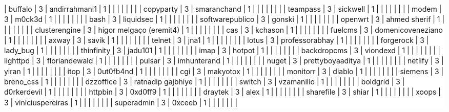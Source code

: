 | buffalo                                                |     3 | andirrahmani1                         |     1 |                      |       |          |       |      |       |
| copyparty                                              |     3 | smaranchand                           |     1 |                      |       |          |       |      |       |
| teampass                                               |     3 | sickwell                              |     1 |                      |       |          |       |      |       |
| modem                                                  |     3 | m0ck3d                                |     1 |                      |       |          |       |      |       |
| bash                                                   |     3 | liquidsec                             |     1 |                      |       |          |       |      |       |
| softwarepublico                                        |     3 | gonski                                |     1 |                      |       |          |       |      |       |
| openwrt                                                |     3 | ahmed sherif                          |     1 |                      |       |          |       |      |       |
| clusterengine                                          |     3 | higor melgaço (eremit4)               |     1 |                      |       |          |       |      |       |
| cas                                                    |     3 | kchason                               |     1 |                      |       |          |       |      |       |
| fuelcms                                                |     3 | domenicoveneziano                     |     1 |                      |       |          |       |      |       |
| axway                                                  |     3 | savik                                 |     1 |                      |       |          |       |      |       |
| telnet                                                 |     3 | jna1                                  |     1 |                      |       |          |       |      |       |
| lotus                                                  |     3 | professorabhay                        |     1 |                      |       |          |       |      |       |
| forgerock                                              |     3 | lady_bug                              |     1 |                      |       |          |       |      |       |
| thinfinity                                             |     3 | jadu101                               |     1 |                      |       |          |       |      |       |
| imap                                                   |     3 | hotpot                                |     1 |                      |       |          |       |      |       |
| backdropcms                                            |     3 | viondexd                              |     1 |                      |       |          |       |      |       |
| lighttpd                                               |     3 | floriandewald                         |     1 |                      |       |          |       |      |       |
| pulsar                                                 |     3 | imhunterand                           |     1 |                      |       |          |       |      |       |
| nuget                                                  |     3 | prettyboyaaditya                      |     1 |                      |       |          |       |      |       |
| netlify                                                |     3 | yiran                                 |     1 |                      |       |          |       |      |       |
| itop                                                   |     3 | 0ut0fb4nd                             |     1 |                      |       |          |       |      |       |
| cgi                                                    |     3 | makyotox                              |     1 |                      |       |          |       |      |       |
| monitorr                                               |     3 | diablo                                |     1 |                      |       |          |       |      |       |
| siemens                                                |     3 | breno_css                             |     1 |                      |       |          |       |      |       |
| dzzoffice                                              |     3 | ratnadip gajbhiye                     |     1 |                      |       |          |       |      |       |
| switch                                                 |     3 | vzamanillo                            |     1 |                      |       |          |       |      |       |
| boldgrid                                               |     3 | d0rkerdevil                           |     1 |                      |       |          |       |      |       |
| httpbin                                                |     3 | 0xd0ff9                               |     1 |                      |       |          |       |      |       |
| draytek                                                |     3 | alex                                  |     1 |                      |       |          |       |      |       |
| sharefile                                              |     3 | shiar                                 |     1 |                      |       |          |       |      |       |
| xoops                                                  |     3 | viniciuspereiras                      |     1 |                      |       |          |       |      |       |
| superadmin                                             |     3 | 0xceeb                                |     1 |                      |       |          |       |      |       |